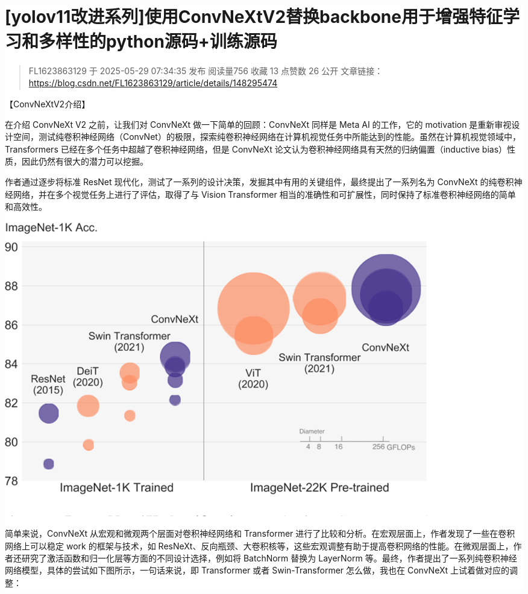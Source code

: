 # [yolov11改进系列]使用ConvNeXtV2替换backbone用于增强特征学习和多样性的python源码+训练源码

> FL1623863129 于 2025-05-29 07:34:35 发布 阅读量756 收藏 13 点赞数 26 公开
> 文章链接：https://blog.csdn.net/FL1623863129/article/details/148295474

【ConvNeXtV2介绍】

在介绍 ConvNeXt V2 之前，让我们对 ConvNeXt 做一下简单的回顾：ConvNeXt 同样是 Meta AI 的工作，它的 motivation 是重新审视设计空间，测试纯卷积神经网络（ConvNet）的极限，探索纯卷积神经网络在计算机视觉任务中所能达到的性能。虽然在计算机视觉领域中，Transformers 已经在多个任务中超越了卷积神经网络，但是 ConvNeXt 论文认为卷积神经网络具有天然的归纳偏置（inductive bias）性质，因此仍然有很大的潜力可以挖掘。

作者通过逐步将标准 ResNet 现代化，测试了一系列的设计决策，发掘其中有用的关键组件，最终提出了一系列名为 ConvNeXt 的纯卷积神经网络，并在多个视觉任务上进行了评估，取得了与 Vision Transformer 相当的准确性和可扩展性，同时保持了标准卷积神经网络的简单和高效性。

<img src="./assets/28_1.png" alt="" style="max-height:489px; box-sizing:content-box;" />

简单来说，ConvNeXt 从宏观和微观两个层面对卷积神经网络和 Transformer 进行了比较和分析。在宏观层面上，作者发现了一些在卷积网络上可以稳定 work 的框架与技术，如 ResNeXt、反向瓶颈、大卷积核等，这些宏观调整有助于提高卷积网络的性能。在微观层面上，作者还研究了激活函数和归一化层等方面的不同设计选择，例如将 BatchNorm 替换为 LayerNorm 等。最终，作者提出了一系列纯卷积神经网络模型，具体的尝试如下图所示，一句话来说，即 Transformer 或者 Swin-Transformer 怎么做，我也在 ConvNeXt 上试着做对应的调整：
